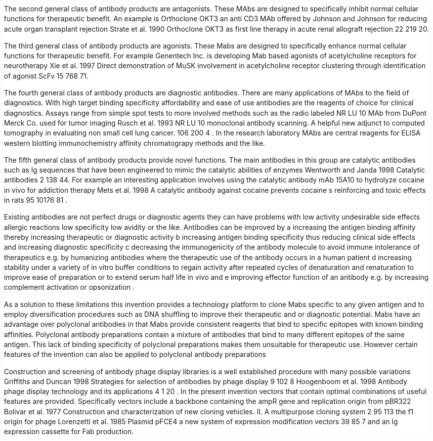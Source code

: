 The second general class of antibody products are antagonists. These MAbs are designed to specifically inhibit normal cellular functions for therapeutic benefit. An example is Orthoclone OKT3 an anti CD3 MAb offered by Johnson and Johnson for reducing acute organ transplant rejection Strate et al. 1990 Orthoclone OKT3 as first line therapy in acute renal allograft rejection 22 219 20.

The third general class of antibody products are agonists. These Mabs are designed to specifically enhance normal cellular functions for therapeutic benefit. For example Genentech Inc. is developing Mab based agonists of acetylcholine receptors for neurotherapy Xie et al. 1997 Direct demonstration of MuSK involvement in acetylcholine receptor clustering through identification of agonist ScFv 15 768 71.

The fourth general class of antibody products are diagnostic antibodies. There are many applications of MAbs to the field of diagnostics. With high target binding specificity affordability and ease of use antibodies are the reagents of choice for clinical diagnostics. Assays range from simple spot tests to more involved methods such as the radio labeled NR LU 10 MAb from DuPont Merck Co. used for tumor imaging Rusch et al. 1993 NR LU 10 monoclonal antibody scanning. A helpful new adjunct to computed tomography in evaluating non small cell lung cancer. 106 200 4 . In the research laboratory MAbs are central reagents for ELISA western blotting immunochemistry affinity chromatograpy methods and the like.

The fifth general class of antibody products provide novel functions. The main antibodies in this group are catalytic antibodies such as Ig sequences that have been engineered to mimic the catalytic abilities of enzymes Wentworth and Janda 1998 Catalytic antibodies 2 138 44. For example an interesting application involves using the catalytic antibody mAb 15A10 to hydrolyze cocaine in vivo for addiction therapy Mets et al. 1998 A catalytic antibody against cocaine prevents cocaine s reinforcing and toxic effects in rats 95 10176 81 .

Existing antibodies are not perfect drugs or diagnostic agents they can have problems with low activity undesirable side effects allergic reactions low specificity low avidity or the like. Antibodies can be improved by a increasing the antigen binding affinity thereby increasing therapeutic or diagnostic activity b increasing antigen binding specificity thus reducing clinical side effects and increasing diagnostic specificity c decreasing the immunogenicity of the antibody molecule to avoid immune intolerance of therapeutics e.g. by humanizing antibodies where the therapeutic use of the antibody occurs in a human patient d increasing stability under a variety of in vitro buffer conditions to regain activity after repeated cycles of denaturation and renaturation to improve ease of preparation or to extend serum half life in vivo and e improving effector function of an antibody e.g. by increasing complement activation or opsonization .

As a solution to these limitations this invention provides a technology platform to clone Mabs specific to any given antigen and to employ diversification procedures such as DNA shuffling to improve their therapeutic and or diagnostic potential. Mabs have an advantage over polyclonal antibodies in that Mabs provide consistent reagents that bind to specific epitopes with known binding affinities. Polyclonal antibody preparations contain a mixture of antibodies that bind to many different epitopes of the same antigen. This lack of binding specificity of polyclonal preparations makes them unsuitable for therapeutic use. However certain features of the invention can also be applied to polyclonal antibody preparations

Construction and screening of antibody phage display libraries is a well established procedure with many possible variations Griffiths and Duncan 1998 Strategies for selection of antibodies by phage display 9 102 8 Hoogenboom et al. 1998 Antibody phage display technology and its applications 4 1 20 . In the present invention vectors that contain optimal combinations of useful features are provided. Specifically vectors include a backbone containing the ampR gene and replication origin from pBR322 Bolivar et al. 1977 Construction and characterization of new cloning vehicles. II. A multipurpose cloning system 2 95 113 the f1 origin for phage Lorenzetti et al. 1985 Plasmid pFCE4 a new system of expression modification vectors 39 85 7 and an Ig expression cassette for Fab production.
